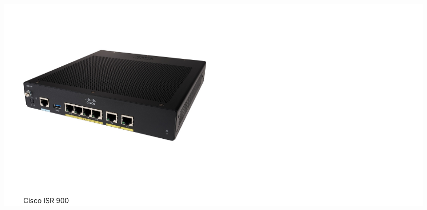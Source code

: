 <figure><img src=".gitbook/assets/image (77).png" alt="ISR 900" width="375"><figcaption><p>Cisco ISR 900</p></figcaption></figure>

 
